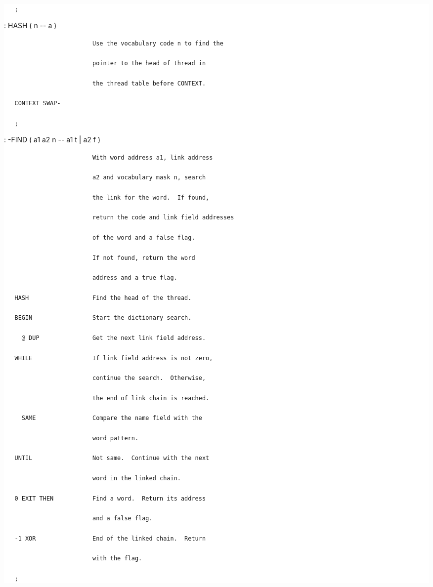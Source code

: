        ;

 

: HASH                       ( n -- a )

                             Use the vocabulary code n to find the

                             pointer to the head of thread in

                             the thread table before CONTEXT.

       CONTEXT SWAP-

       ;

 

: -FIND                      ( a1 a2 n -- a1 t | a2 f )

                             With word address a1, link address

                             a2 and vocabulary mask n, search

                             the link for the word.  If found,

                             return the code and link field addresses

                             of the word and a false flag.

                             If not found, return the word

                             address and a true flag.

       HASH                  Find the head of the thread.

       BEGIN                 Start the dictionary search.

         @ DUP               Get the next link field address.

       WHILE                 If link field address is not zero,

                             continue the search.  Otherwise,

                             the end of link chain is reached.

         SAME                Compare the name field with the

                             word pattern.

       UNTIL                 Not same.  Continue with the next

                             word in the linked chain.

       0 EXIT THEN           Find a word.  Return its address

                             and a false flag.

       -1 XOR                End of the linked chain.  Return

                             with the flag.

       ;

 